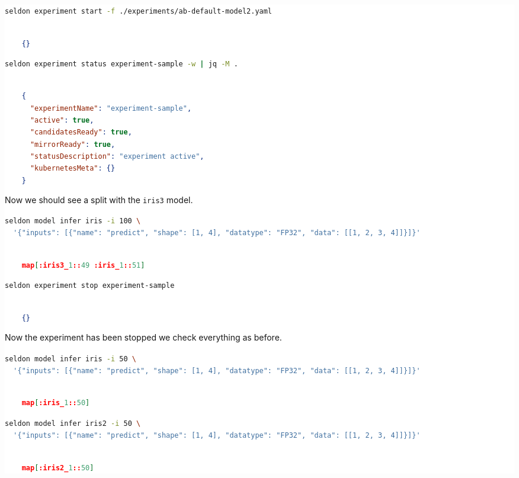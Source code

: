 ```bash
seldon experiment start -f ./experiments/ab-default-model2.yaml 
```
```json

    {}
```

```bash
seldon experiment status experiment-sample -w | jq -M .
```
```json

    {
      "experimentName": "experiment-sample",
      "active": true,
      "candidatesReady": true,
      "mirrorReady": true,
      "statusDescription": "experiment active",
      "kubernetesMeta": {}
    }
```
Now we should see a split with the `iris3` model.


```bash
seldon model infer iris -i 100 \
  '{"inputs": [{"name": "predict", "shape": [1, 4], "datatype": "FP32", "data": [[1, 2, 3, 4]]}]}' 
```
```json

    map[:iris3_1::49 :iris_1::51]
```

```bash
seldon experiment stop experiment-sample
```
```json

    {}
```
Now the experiment has been stopped we check everything as before.


```bash
seldon model infer iris -i 50 \
  '{"inputs": [{"name": "predict", "shape": [1, 4], "datatype": "FP32", "data": [[1, 2, 3, 4]]}]}' 
```
```json

    map[:iris_1::50]
```

```bash
seldon model infer iris2 -i 50 \
  '{"inputs": [{"name": "predict", "shape": [1, 4], "datatype": "FP32", "data": [[1, 2, 3, 4]]}]}' 
```
```json

    map[:iris2_1::50]
```
